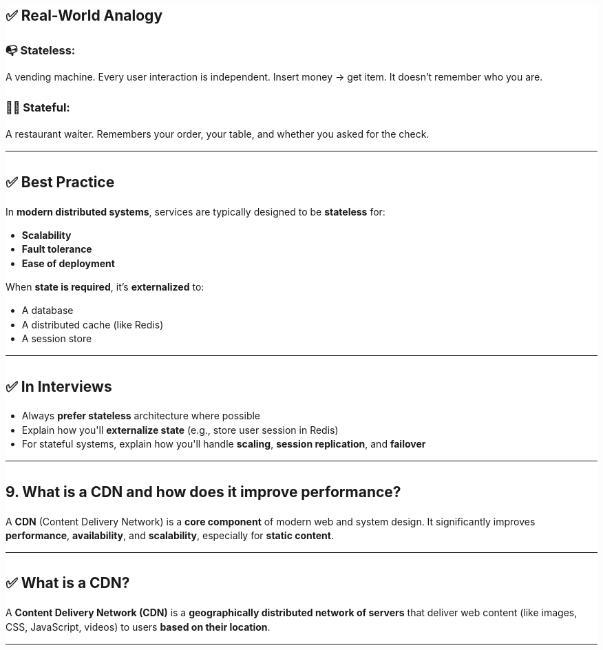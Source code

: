 
## ✅ Real-World Analogy

### 📭 Stateless:

A vending machine. Every user interaction is independent. Insert money → get item. It doesn’t remember who you are.

### 🧑‍💻 Stateful:

A restaurant waiter. Remembers your order, your table, and whether you asked for the check.

---

## ✅ Best Practice

In **modern distributed systems**, services are typically designed to be **stateless** for:

* **Scalability**
* **Fault tolerance**
* **Ease of deployment**

When **state is required**, it’s **externalized** to:

* A database
* A distributed cache (like Redis)
* A session store

---

## ✅ In Interviews

* Always **prefer stateless** architecture where possible
* Explain how you'll **externalize state** (e.g., store user session in Redis)
* For stateful systems, explain how you'll handle **scaling**, **session replication**, and **failover**

---

## 9. What is a CDN and how does it improve performance?

A **CDN** (Content Delivery Network) is a **core component** of modern web and system design. It significantly improves **performance**, **availability**, and **scalability**, especially for **static content**.

---

## ✅ What is a CDN?

A **Content Delivery Network (CDN)** is a **geographically distributed network of servers** that deliver web content (like images, CSS, JavaScript, videos) to users **based on their location**.

---
